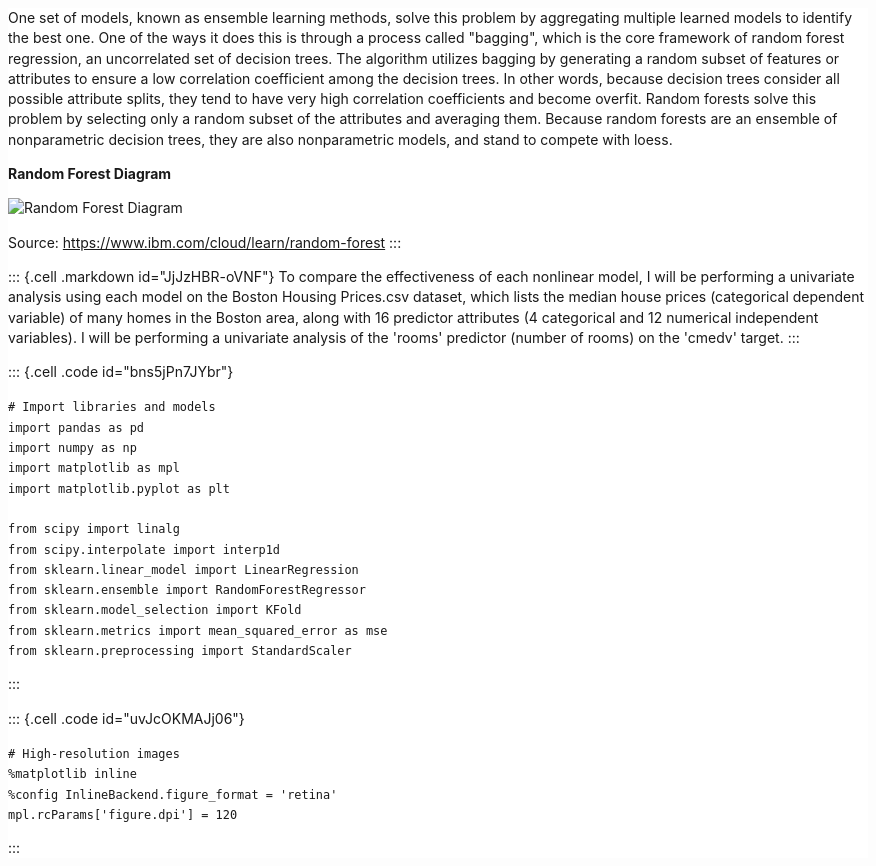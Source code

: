 One set of models, known as ensemble learning methods, solve this
problem by aggregating multiple learned models to identify the best one.
One of the ways it does this is through a process called \"bagging\",
which is the core framework of random forest regression, an uncorrelated
set of decision trees. The algorithm utilizes bagging by generating a
random subset of features or attributes to ensure a low correlation
coefficient among the decision trees. In other words, because decision
trees consider all possible attribute splits, they tend to have very
high correlation coefficients and become overfit. Random forests solve
this problem by selecting only a random subset of the attributes and
averaging them. Because random forests are an ensemble of nonparametric
decision trees, they are also nonparametric models, and stand to compete
with loess.

**Random Forest Diagram**

![Random Forest
Diagram](vertopal_57658d7995a642f7a7c38170f561711d/e073a7544d28a61b36677211c2b99940eec5664a.jpg)

Source: <https://www.ibm.com/cloud/learn/random-forest>
:::

::: {.cell .markdown id="JjJzHBR-oVNF"}
To compare the effectiveness of each nonlinear model, I will be
performing a univariate analysis using each model on the Boston Housing
Prices.csv dataset, which lists the median house prices (categorical
dependent variable) of many homes in the Boston area, along with 16
predictor attributes (4 categorical and 12 numerical independent
variables). I will be performing a univariate analysis of the \'rooms\'
predictor (number of rooms) on the \'cmedv\' target.
:::

::: {.cell .code id="bns5jPn7JYbr"}
``` {.python}
# Import libraries and models
import pandas as pd
import numpy as np
import matplotlib as mpl
import matplotlib.pyplot as plt

from scipy import linalg
from scipy.interpolate import interp1d
from sklearn.linear_model import LinearRegression
from sklearn.ensemble import RandomForestRegressor
from sklearn.model_selection import KFold
from sklearn.metrics import mean_squared_error as mse
from sklearn.preprocessing import StandardScaler
```
:::

::: {.cell .code id="uvJcOKMAJj06"}
``` {.python}
# High-resolution images
%matplotlib inline
%config InlineBackend.figure_format = 'retina'
mpl.rcParams['figure.dpi'] = 120
```
:::
